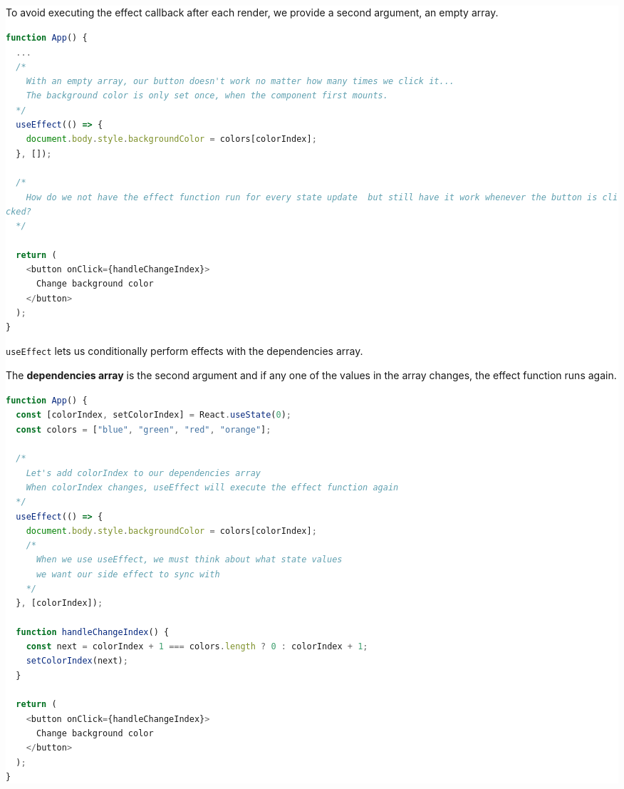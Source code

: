 To avoid executing the effect callback after each render, we provide a second argument, an empty array.

```JavaScript
function App() {
  ...
  /* 
    With an empty array, our button doesn't work no matter how many times we click it... 
    The background color is only set once, when the component first mounts.
  */
  useEffect(() => {
    document.body.style.backgroundColor = colors[colorIndex];
  }, []);

  /* 
    How do we not have the effect function run for every state update  but still have it work whenever the button is clicked? 
  */

  return (
    <button onClick={handleChangeIndex}>
      Change background color
    </button>
  );
}
```

`useEffect` lets us conditionally perform effects with the dependencies array.

The **dependencies array** is the second argument and if any one of the values in the array changes, the effect function runs again.

```JavaScript
function App() {
  const [colorIndex, setColorIndex] = React.useState(0);
  const colors = ["blue", "green", "red", "orange"];

  /* 
    Let's add colorIndex to our dependencies array
    When colorIndex changes, useEffect will execute the effect function again
  */
  useEffect(() => {
    document.body.style.backgroundColor = colors[colorIndex];
    /* 
      When we use useEffect, we must think about what state values
      we want our side effect to sync with
    */
  }, [colorIndex]);

  function handleChangeIndex() {
    const next = colorIndex + 1 === colors.length ? 0 : colorIndex + 1;
    setColorIndex(next);
  }

  return (
    <button onClick={handleChangeIndex}>
      Change background color
    </button>
  );
}
```
